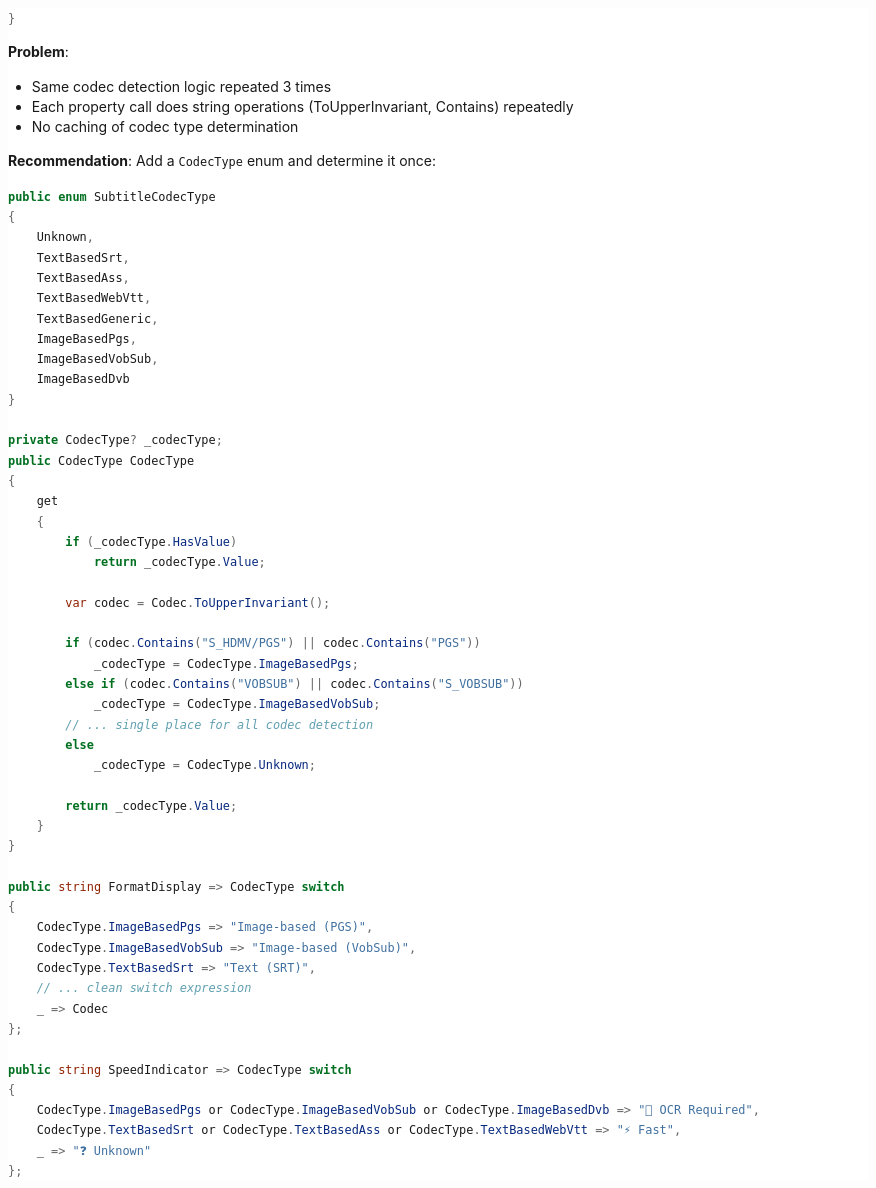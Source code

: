 ```csharp
}
```

**Problem**:
- Same codec detection logic repeated 3 times
- Each property call does string operations (ToUpperInvariant, Contains) repeatedly
- No caching of codec type determination

**Recommendation**: 
Add a `CodecType` enum and determine it once:

```csharp
public enum SubtitleCodecType
{
    Unknown,
    TextBasedSrt,
    TextBasedAss,
    TextBasedWebVtt,
    TextBasedGeneric,
    ImageBasedPgs,
    ImageBasedVobSub,
    ImageBasedDvb
}

private CodecType? _codecType;
public CodecType CodecType
{
    get
    {
        if (_codecType.HasValue)
            return _codecType.Value;
            
        var codec = Codec.ToUpperInvariant();
        
        if (codec.Contains("S_HDMV/PGS") || codec.Contains("PGS"))
            _codecType = CodecType.ImageBasedPgs;
        else if (codec.Contains("VOBSUB") || codec.Contains("S_VOBSUB"))
            _codecType = CodecType.ImageBasedVobSub;
        // ... single place for all codec detection
        else
            _codecType = CodecType.Unknown;
            
        return _codecType.Value;
    }
}

public string FormatDisplay => CodecType switch
{
    CodecType.ImageBasedPgs => "Image-based (PGS)",
    CodecType.ImageBasedVobSub => "Image-based (VobSub)",
    CodecType.TextBasedSrt => "Text (SRT)",
    // ... clean switch expression
    _ => Codec
};

public string SpeedIndicator => CodecType switch
{
    CodecType.ImageBasedPgs or CodecType.ImageBasedVobSub or CodecType.ImageBasedDvb => "🐢 OCR Required",
    CodecType.TextBasedSrt or CodecType.TextBasedAss or CodecType.TextBasedWebVtt => "⚡ Fast",
    _ => "❓ Unknown"
};

```